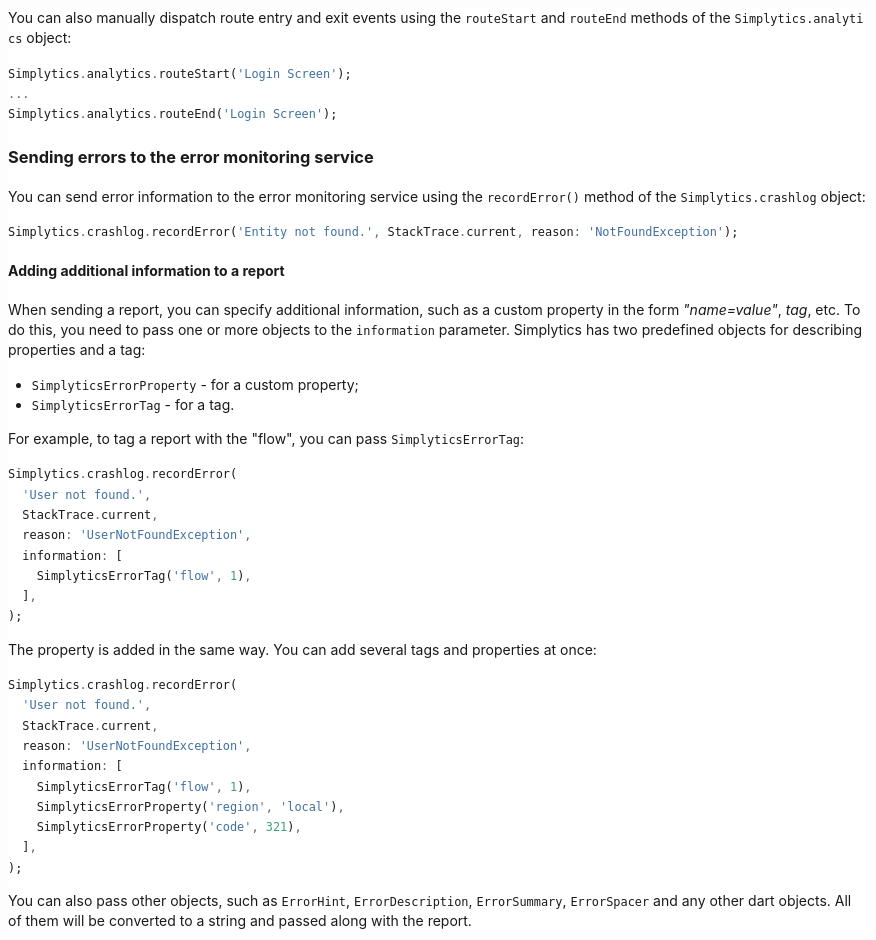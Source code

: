 You can also manually dispatch route entry and exit events using the `routeStart` and `routeEnd` methods of the `Simplytics.analytics` object:
```dart
Simplytics.analytics.routeStart('Login Screen');
...
Simplytics.analytics.routeEnd('Login Screen');
```

### Sending errors to the error monitoring service

You can send error information to the error monitoring service using the `recordError()` method of the `Simplytics.crashlog` object:
```dart
Simplytics.crashlog.recordError('Entity not found.', StackTrace.current, reason: 'NotFoundException');
```

#### Adding additional information to a report

When sending a report, you can specify additional information, such as a custom property in the form *"name=value"*, *tag*, etc. To do this, you need to pass one or more objects to the `information` parameter. Simplytics has two predefined objects for describing properties and a tag:
- `SimplyticsErrorProperty` - for a custom property;
- `SimplyticsErrorTag` - for a tag.

For example, to tag a report with the "flow", you can pass `SimplyticsErrorTag`:
```dart
Simplytics.crashlog.recordError(
  'User not found.',
  StackTrace.current,
  reason: 'UserNotFoundException',
  information: [
    SimplyticsErrorTag('flow', 1),
  ],
);
```

The property is added in the same way. You can add several tags and properties at once:
```dart
Simplytics.crashlog.recordError(
  'User not found.',
  StackTrace.current,
  reason: 'UserNotFoundException',
  information: [
    SimplyticsErrorTag('flow', 1),
    SimplyticsErrorProperty('region', 'local'),
    SimplyticsErrorProperty('code', 321),
  ],
);
```

You can also pass other objects, such as `ErrorHint`, `ErrorDescription`, `ErrorSummary`, `ErrorSpacer` and any other dart objects. All of them will be converted to a string and passed along with the report.
